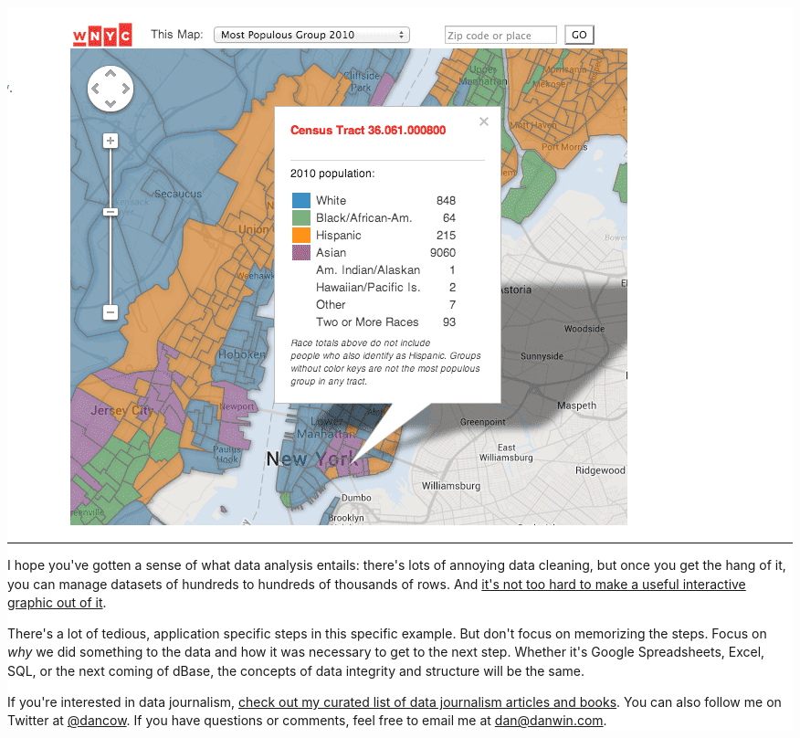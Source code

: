
![img](/images/projects/fusion-spreadsheets/wnyc-fusion-census-map.png)




------


I hope you've gotten a sense of what data analysis entails: there's lots of annoying data cleaning, but once you get the hang of it, you can manage datasets of hundreds to hundreds of thousands of rows. And [it's not too hard to make a useful interactive graphic out of it](/projects/one-offs/fusion-doh-map).

There's a lot of tedious, application specific steps in this specific example. But don't focus on memorizing the steps. Focus on *why* we did something to the data and how it was necessary to get to the next step. Whether it's Google Spreadsheets, Excel, SQL, or the next coming of dBase, the concepts of data integrity and structure will be the same.

If you're interested in data journalism, [check out my curated list of data journalism articles and books](/readings). You can also follow me on Twitter at [@dancow](https://twitter.com/dancow). If you have questions or comments, feel free to email me at [dan@danwin.com](mailto:dan@danwin.com).




